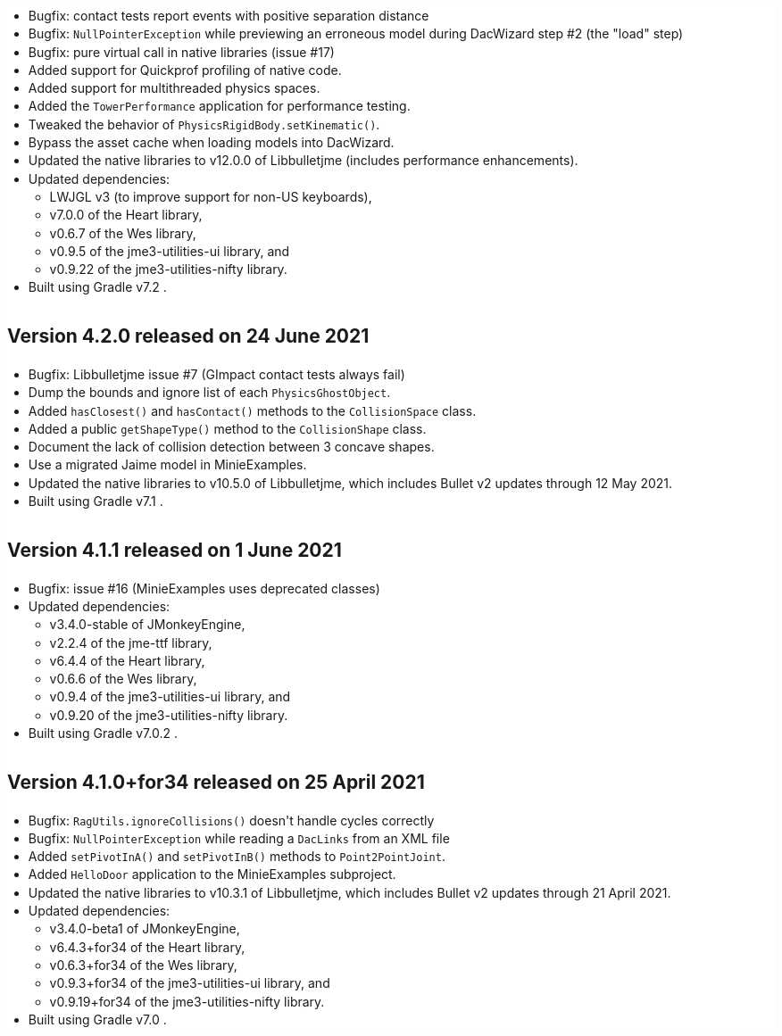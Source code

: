 + Bugfix: contact tests report events with positive separation distance
+ Bugfix: `NullPointerException` while previewing an erroneous model during
  DacWizard step #2 (the "load" step)
+ Bugfix: pure virtual call in native libraries (issue #17)
+ Added support for Quickprof profiling of native code.
+ Added support for multithreaded physics spaces.
+ Added the `TowerPerformance` application for performance testing.
+ Tweaked the behavior of `PhysicsRigidBody.setKinematic()`.
+ Bypass the asset cache when loading models into DacWizard.
+ Updated the native libraries to v12.0.0 of Libbulletjme
  (includes performance enhancements).
+ Updated dependencies:
  + LWJGL v3 (to improve support for non-US keyboards),
  + v7.0.0 of the Heart library,
  + v0.6.7 of the Wes library,
  + v0.9.5 of the jme3-utilities-ui library, and
  + v0.9.22 of the jme3-utilities-nifty library.
+ Built using Gradle v7.2 .

## Version 4.2.0 released on 24 June 2021

+ Bugfix: Libbulletjme issue #7 (GImpact contact tests always fail)
+ Dump the bounds and ignore list of each `PhysicsGhostObject`.
+ Added `hasClosest()` and `hasContact()` methods
  to the `CollisionSpace` class.
+ Added a public `getShapeType()` method to the `CollisionShape` class.
+ Document the lack of collision detection between 3 concave shapes.
+ Use a migrated Jaime model in MinieExamples.
+ Updated the native libraries to v10.5.0 of Libbulletjme, which includes
  Bullet v2 updates through 12 May 2021.
+ Built using Gradle v7.1 .

## Version 4.1.1 released on 1 June 2021

+ Bugfix: issue #16 (MinieExamples uses deprecated classes)
+ Updated dependencies:
  + v3.4.0-stable of JMonkeyEngine,
  + v2.2.4 of the jme-ttf library,
  + v6.4.4 of the Heart library,
  + v0.6.6 of the Wes library,
  + v0.9.4 of the jme3-utilities-ui library, and
  + v0.9.20 of the jme3-utilities-nifty library.
+ Built using Gradle v7.0.2 .

## Version 4.1.0+for34 released on 25 April 2021

+ Bugfix: `RagUtils.ignoreCollisions()` doesn't handle cycles correctly
+ Bugfix: `NullPointerException` while reading a `DacLinks` from an XML file
+ Added `setPivotInA()` and `setPivotInB()` methods to `Point2PointJoint`.
+ Added `HelloDoor` application to the MinieExamples subproject.
+ Updated the native libraries to v10.3.1 of Libbulletjme, which includes
  Bullet v2 updates through 21 April 2021.
+ Updated dependencies:
  + v3.4.0-beta1 of JMonkeyEngine,
  + v6.4.3+for34 of the Heart library,
  + v0.6.3+for34 of the Wes library,
  + v0.9.3+for34 of the jme3-utilities-ui library, and
  + v0.9.19+for34 of the jme3-utilities-nifty library.
+ Built using Gradle v7.0 .
